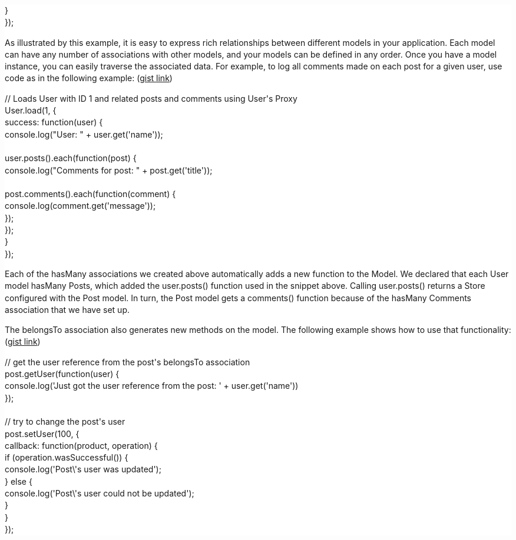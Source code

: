  }\
});

As illustrated by this example, it is easy to express rich relationships
between different models in your application. Each model can have any
number of associations with other models, and your models can be defined
in any order. Once you have a model instance, you can easily traverse
the associated data. For example, to log all comments made on each post
for a given user, use code as in the following example: ([gist
link](https://gist.github.com/bhushan-webonise/5794862))

// Loads User with ID 1 and related posts and comments using User's
Proxy\
User.load(1, {\
 success: function(user) {\
 console.log("User: " + user.get('name'));\
\
 user.posts().each(function(post) {\
 console.log("Comments for post: " + post.get('title'));\
\
 post.comments().each(function(comment) {\
 console.log(comment.get('message'));\
 });\
 });\
 }\
});

Each of the hasMany associations we created above automatically adds a
new function to the Model. We declared that each User model hasMany
Posts, which added the user.posts() function used in the snippet above.
Calling user.posts() returns a Store configured with the Post model. In
turn, the Post model gets a comments() function because of the hasMany
Comments association that we have set up.

The belongsTo association also generates new methods on the model. The
following example shows how to use that functionality: ([gist
link](https://gist.github.com/bhushan-webonise/5794879))

// get the user reference from the post's belongsTo association\
post.getUser(function(user) {\
 console.log('Just got the user reference from the post: ' +
user.get('name'))\
});\
\
// try to change the post's user\
post.setUser(100, {\
 callback: function(product, operation) {\
 if (operation.wasSuccessful()) {\
 console.log('Post\\'s user was updated');\
 } else {\
 console.log('Post\\'s user could not be updated');\
 }\
 }\
});
